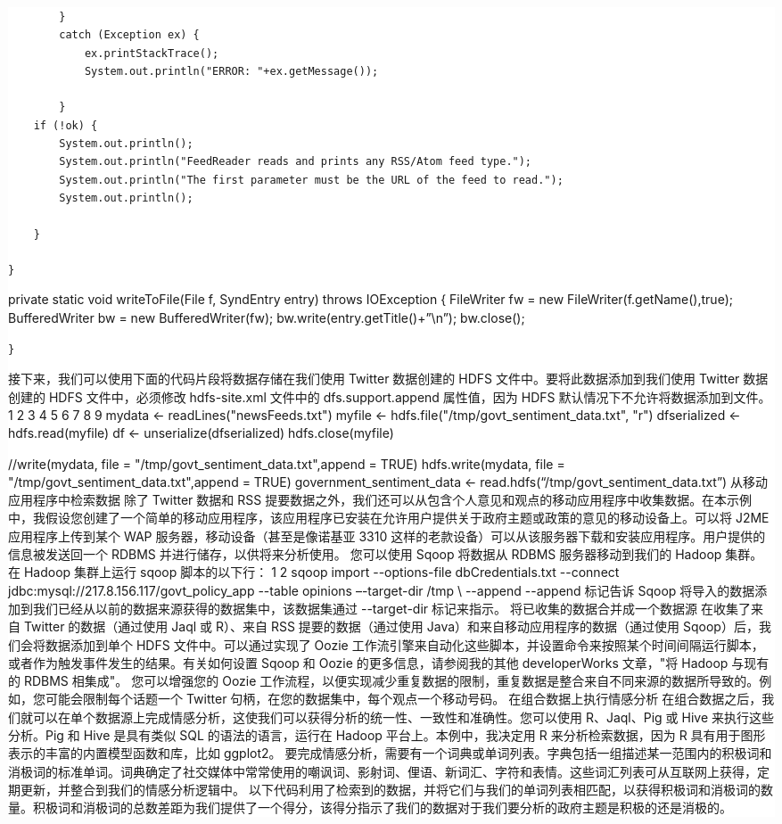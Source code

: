             }
            catch (Exception ex) {
                ex.printStackTrace();
                System.out.println("ERROR: "+ex.getMessage());
 
            }
        if (!ok) {
            System.out.println();
            System.out.println("FeedReader reads and prints any RSS/Atom feed type.");
            System.out.println("The first parameter must be the URL of the feed to read.");
            System.out.println();
 
        }
 
    }
 
private static void writeToFile(File f, SyndEntry entry) throws IOException {
        FileWriter fw = new FileWriter(f.getName(),true);
           BufferedWriter bw = new BufferedWriter(fw);
           bw.write(entry.getTitle()+”\n”);
           bw.close();
 
    }
接下来，我们可以使用下面的代码片段将数据存储在我们使用 Twitter 数据创建的 HDFS 文件中。要将此数据添加到我们使用 Twitter 数据创建的 HDFS 文件中，必须修改 hdfs-site.xml 文件中的 dfs.support.append 属性值，因为 HDFS 默认情况下不允许将数据添加到文件。
1
2
3
4
5
6
7
8
9
mydata <- readLines("newsFeeds.txt")
myfile <-  hdfs.file("/tmp/govt_sentiment_data.txt", "r")
dfserialized <- hdfs.read(myfile)
df <- unserialize(dfserialized)
hdfs.close(myfile)
 
//write(mydata, file = "/tmp/govt_sentiment_data.txt",append = TRUE)
hdfs.write(mydata, file = "/tmp/govt_sentiment_data.txt",append = TRUE)
government_sentiment_data <- read.hdfs(“/tmp/govt_sentiment_data.txt”)
从移动应用程序中检索数据
除了 Twitter 数据和 RSS 提要数据之外，我们还可以从包含个人意见和观点的移动应用程序中收集数据。在本示例中，我假设您创建了一个简单的移动应用程序，该应用程序已安装在允许用户提供关于政府主题或政策的意见的移动设备上。可以将 J2ME 应用程序上传到某个 WAP 服务器，移动设备（甚至是像诺基亚 3310 这样的老款设备）可以从该服务器下载和安装应用程序。用户提供的信息被发送回一个 RDBMS 并进行储存，以供将来分析使用。
您可以使用 Sqoop 将数据从 RDBMS 服务器移动到我们的 Hadoop 集群。在 Hadoop 集群上运行 sqoop 脚本的以下行：
1
2
sqoop import --options-file dbCredentials.txt --connect
jdbc:mysql://217.8.156.117/govt_policy_app --table opinions –-target-dir /tmp \ --append
--append 标记告诉 Sqoop 将导入的数据添加到我们已经从以前的数据来源获得的数据集中，该数据集通过 --target-dir 标记来指示。
将已收集的数据合并成一个数据源
在收集了来自 Twitter 的数据（通过使用 Jaql 或 R）、来自 RSS 提要的数据（通过使用 Java）和来自移动应用程序的数据（通过使用 Sqoop）后，我们会将数据添加到单个 HDFS 文件中。可以通过实现了 Oozie 工作流引擎来自动化这些脚本，并设置命令来按照某个时间间隔运行脚本，或者作为触发事件发生的结果。有关如何设置 Sqoop 和 Oozie 的更多信息，请参阅我的其他 developerWorks 文章，"将 Hadoop 与现有的 RDBMS 相集成"。
您可以增强您的 Oozie 工作流程，以便实现减少重复数据的限制，重复数据是整合来自不同来源的数据所导致的。例如，您可能会限制每个话题一个 Twitter 句柄，在您的数据集中，每个观点一个移动号码。
在组合数据上执行情感分析
在组合数据之后，我们就可以在单个数据源上完成情感分析，这使我们可以获得分析的统一性、一致性和准确性。您可以使用 R、Jaql、Pig 或 Hive 来执行这些分析。Pig 和 Hive 是具有类似 SQL 的语法的语言，运行在 Hadoop 平台上。本例中，我决定用 R 来分析检索数据，因为 R 具有用于图形表示的丰富的内置模型函数和库，比如 ggplot2。
要完成情感分析，需要有一个词典或单词列表。字典包括一组描述某一范围内的积极词和消极词的标准单词。词典确定了社交媒体中常常使用的嘲讽词、影射词、俚语、新词汇、字符和表情。这些词汇列表可从互联网上获得，定期更新，并整合到我们的情感分析逻辑中。
以下代码利用了检索到的数据，并将它们与我们的单词列表相匹配，以获得积极词和消极词的数量。积极词和消极词的总数差距为我们提供了一个得分，该得分指示了我们的数据对于我们要分析的政府主题是积极的还是消极的。